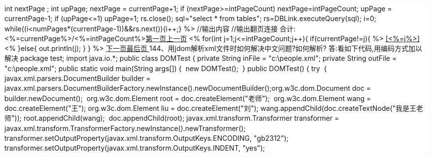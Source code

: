   int nextPage ;
  int upPage;
  nextPage = currentPage+1;
  if (nextPage>=intPageCount) nextPage=intPageCount;
  upPage = currentPage-1;
  if (upPage<=1) upPage=1;
  rs.close();
  sql="select * from tables";
  rs=DBLink.executeQuery(sql);
  i=0;
  while((i<numPages*(currentPage-1))&&rs.next()){i++;}
%>
//输出内容
//输出翻页连接
合计:<%=currentPage%>/<%=intPageCount%><a href="List.jsp?page=1">第一页</a><a
href="List.jsp?page=<%=upPage%>">上一页</a>
<%
  for(int j=1;j<=intPageCount;j++){
  if(currentPage!=j){
%>
  <a href="list.jsp?page=<%=j%>">[<%=j%>]</a>
<%
  }else{
  out.println(j);
  }
  }
%>
<a href="List.jsp?page=<%=nextPage%>">下一页</a><a href="List.jsp?page=<%=intPageCount%>">最后页
</a>
144、用jdom解析xml文件时如何解决中文问题?如何解析?
答:看如下代码,用编码方式加以解决
package test;
import java.io.*;
public class DOMTest
{
 private String inFile = "c:\\people.xml";
 private String outFile = "c:\\people.xml";
 public static void main(String args[])
 {
​     new DOMTest();
​    }
 public DOMTest()
 {
  try
​     {
​      javax.xml.parsers.DocumentBuilder builder =
​       
javax.xml.parsers.DocumentBuilderFactory.newInstance().newDocumentBuilder();
​      org.w3c.dom.Document doc = builder.newDocument();
​      org.w3c.dom.Element root = doc.createElement("老师");
​      org.w3c.dom.Element wang = doc.createElement("王");
   org.w3c.dom.Element liu = doc.createElement("刘");
​      wang.appendChild(doc.createTextNode("我是王老师"));
​      root.appendChild(wang);
​      doc.appendChild(root);
​      javax.xml.transform.Transformer transformer =
​       javax.xml.transform.TransformerFactory.newInstance().newTransformer();
​      transformer.setOutputProperty(javax.xml.transform.OutputKeys.ENCODING, "gb2312");
​      transformer.setOutputProperty(javax.xml.transform.OutputKeys.INDENT, "yes");  
